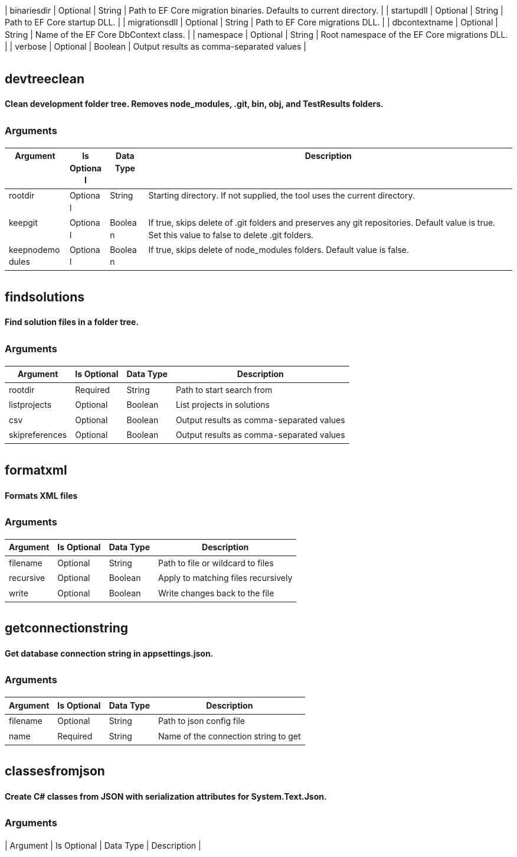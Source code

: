 | binariesdir | Optional | String | Path to EF Core migration binaries. Defaults to current directory. |
| startupdll | Optional | String | Path to EF Core startup DLL. |
| migrationsdll | Optional | String | Path to EF Core migrations DLL. |
| dbcontextname | Optional | String | Name of the EF Core DbContext class. |
| namespace | Optional | String | Root namespace of the EF Core migrations DLL. |
| verbose | Optional | Boolean | Output results as comma-separated values |
## devtreeclean
**Clean development folder tree. Removes node_modules, .git, bin, obj, and TestResults folders.**
### Arguments
| Argument | Is Optional | Data Type | Description |
| --- | --- | --- | --- |
| rootdir | Optional | String | Starting directory. If not supplied, the tool uses the current directory. |
| keepgit | Optional | Boolean | If true, skips delete of .git folders and preserves any git repositories. Default value is true. Set this value to false to delete .git folders. |
| keepnodemodules | Optional | Boolean | If true, skips delete of node_modules folders. Default value is false. |
## findsolutions
**Find solution files in a folder tree.**
### Arguments
| Argument | Is Optional | Data Type | Description |
| --- | --- | --- | --- |
| rootdir | Required | String | Path to start search from |
| listprojects | Optional | Boolean | List projects in solutions |
| csv | Optional | Boolean | Output results as comma-separated values |
| skipreferences | Optional | Boolean | Output results as comma-separated values |
## formatxml
**Formats XML files**
### Arguments
| Argument | Is Optional | Data Type | Description |
| --- | --- | --- | --- |
| filename | Optional | String | Path to file or wildcard to files |
| recursive | Optional | Boolean | Apply to matching files recursively |
| write | Optional | Boolean | Write changes back to the file |
## getconnectionstring
**Get database connection string in appsettings.json.**
### Arguments
| Argument | Is Optional | Data Type | Description |
| --- | --- | --- | --- |
| filename | Optional | String | Path to json config file |
| name | Required | String | Name of the connection string to get |
## classesfromjson
**Create C# classes from JSON with serialization attributes for System.Text.Json.**
### Arguments
| Argument | Is Optional | Data Type | Description |